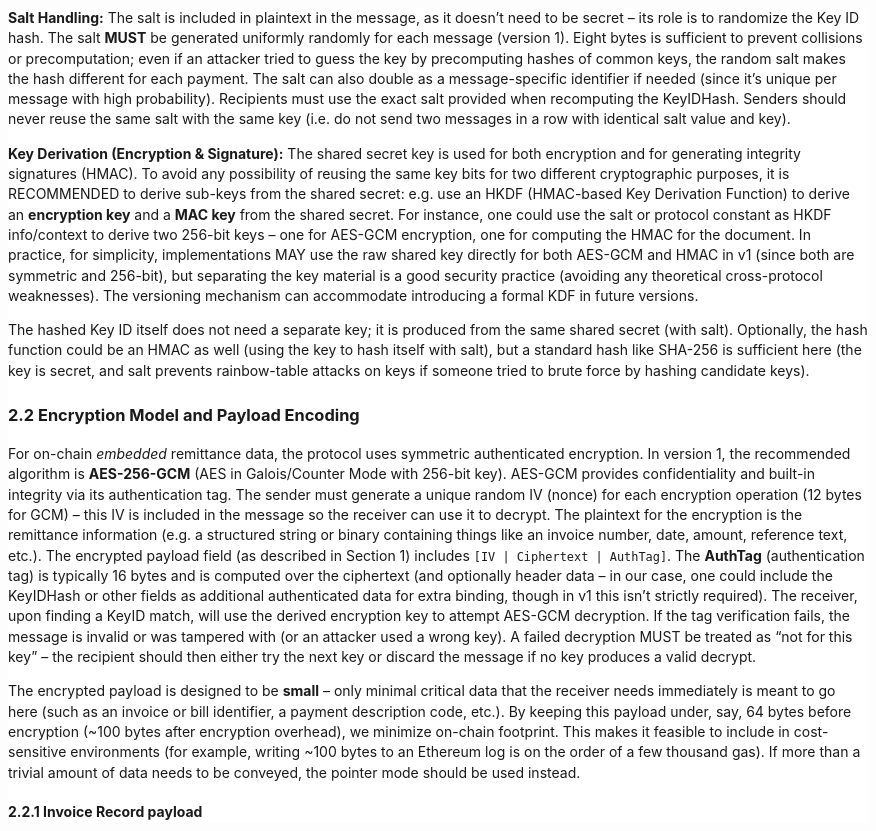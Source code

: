 **Salt Handling:** The salt is included in plaintext in the message, as it doesn’t need to be secret – its role is to randomize the Key ID hash. The salt **MUST** be generated uniformly randomly for each message (version 1). Eight bytes is sufficient to prevent collisions or precomputation; even if an attacker tried to guess the key by precomputing hashes of common keys, the random salt makes the hash different for each payment. The salt can also double as a message-specific identifier if needed (since it’s unique per message with high probability). Recipients must use the exact salt provided when recomputing the KeyIDHash. Senders should never reuse the same salt with the same key (i.e. do not send two messages in a row with identical salt value and key).

**Key Derivation (Encryption & Signature):** The shared secret key is used for both encryption and for generating integrity signatures (HMAC). To avoid any possibility of reusing the same key bits for two different cryptographic purposes, it is RECOMMENDED to derive sub-keys from the shared secret: e.g. use an HKDF (HMAC-based Key Derivation Function) to derive an **encryption key** and a **MAC key** from the shared secret. For instance, one could use the salt or protocol constant as HKDF info/context to derive two 256-bit keys – one for AES-GCM encryption, one for computing the HMAC for the document. In practice, for simplicity, implementations MAY use the raw shared key directly for both AES-GCM and HMAC in v1 (since both are symmetric and 256-bit), but separating the key material is a good security practice (avoiding any theoretical cross-protocol weaknesses). The versioning mechanism can accommodate introducing a formal KDF in future versions.

The hashed Key ID itself does not need a separate key; it is produced from the same shared secret (with salt). Optionally, the hash function could be an HMAC as well (using the key to hash itself with salt), but a standard hash like SHA-256 is sufficient here (the key is secret, and salt prevents rainbow-table attacks on keys if someone tried to brute force by hashing candidate keys).

### 2.2 Encryption Model and Payload Encoding

For on-chain *embedded* remittance data, the protocol uses symmetric authenticated encryption. In version 1, the recommended algorithm is **AES-256-GCM** (AES in Galois/Counter Mode with 256-bit key). AES-GCM provides confidentiality and built-in integrity via its authentication tag. The sender must generate a unique random IV (nonce) for each encryption operation (12 bytes for GCM) – this IV is included in the message so the receiver can use it to decrypt. The plaintext for the encryption is the remittance information (e.g. a structured string or binary containing things like an invoice number, date, amount, reference text, etc.). The encrypted payload field (as described in Section 1) includes `[IV | Ciphertext | AuthTag]`. The **AuthTag** (authentication tag) is typically 16 bytes and is computed over the ciphertext (and optionally header data – in our case, one could include the KeyIDHash or other fields as additional authenticated data for extra binding, though in v1 this isn’t strictly required). The receiver, upon finding a KeyID match, will use the derived encryption key to attempt AES-GCM decryption. If the tag verification fails, the message is invalid or was tampered with (or an attacker used a wrong key). A failed decryption MUST be treated as “not for this key” – the recipient should then either try the next key or discard the message if no key produces a valid decrypt.

The encrypted payload is designed to be **small** – only minimal critical data that the receiver needs immediately is meant to go here (such as an invoice or bill identifier, a payment description code, etc.). By keeping this payload under, say, 64 bytes before encryption (\~100 bytes after encryption overhead), we minimize on-chain footprint. This makes it feasible to include in cost-sensitive environments (for example, writing \~100 bytes to an Ethereum log is on the order of a few thousand gas). If more than a trivial amount of data needs to be conveyed, the pointer mode should be used instead.

#### 2.2.1 Invoice Record payload

